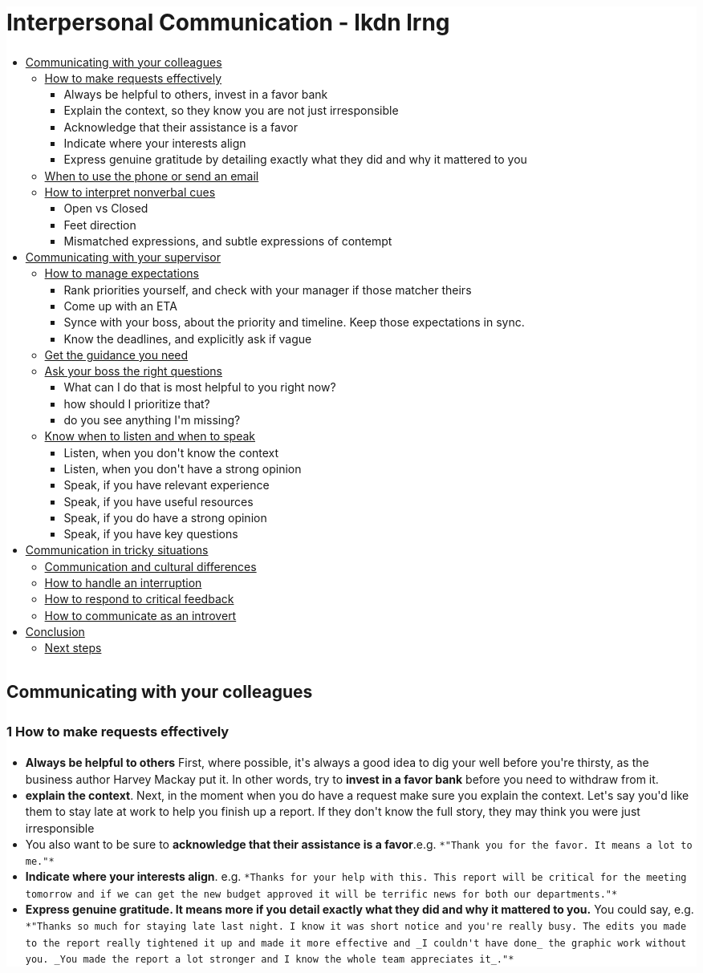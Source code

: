 # Interpersonal Communication - lkdn lrng
- [Communicating with your colleagues](#communicating-with-your-colleagues)
  * [How to make requests effectively](#1-how-to-make-requests-effectively)
    + Always be helpful to others, invest in a favor bank
    + Explain the context, so they know you are not just irresponsible
    + Acknowledge that their assistance is a favor
    + Indicate where your interests align
    + Express genuine gratitude by detailing exactly what they did and why it mattered to you
  * [When to use the phone or send an email](#2-when-to-use-the-phone-or-send-an-email)
  * [How to interpret nonverbal cues](#3-how-to-interpret-nonverbal-cues)
    + Open vs Closed
    + Feet direction
    + Mismatched expressions, and subtle expressions of contempt
- [Communicating with your supervisor](#communicating-with-your-supervisor)
  * [How to manage expectations](#1-how-to-manage-expectations)
    + Rank priorities yourself, and check with your manager if those matcher theirs
    + Come up with an ETA
    + Synce with your boss, about the priority and timeline. Keep those expectations in sync.
    + Know the deadlines, and explicitly ask if vague
  * [Get the guidance you need](#2-get-the-guidance-you-need)
  * [Ask your boss the right questions](#3-ask-your-boss-the-right-questions)
    + What can I do that is most helpful to you right now?
    + how should I prioritize that?
    + do you see anything I'm missing? 
  * [Know when to listen and when to speak](#4-know-when-to-listen-and-when-to-speak)
    + Listen, when you don't know the context
    + Listen, when you don't have a strong opinion
    + Speak, if you have relevant experience 
    + Speak, if you have useful resources
    + Speak, if you do have a strong opinion
    + Speak, if you have key questions
- [Communication in tricky situations](#communication-in-tricky-situations)
  * [Communication and cultural differences](#communication-and-cultural-differences)
  * [How to handle an interruption](#how-to-handle-an-interruption)
  * [How to respond to critical feedback](#how-to-respond-to-critical-feedback)
  * [How to communicate as an introvert](#how-to-communicate-as-an-introvert)
- [Conclusion](#conclusion)
  * [Next steps](#next-steps)
## Communicating with your colleagues
### 1 How to make requests effectively
* **Always be helpful to others** First, where possible, it's always a good idea to dig your well before you're thirsty, as the business author Harvey Mackay put it. In other words, try to **invest in a favor bank** before you need to withdraw from it.
* **explain the context**. Next, in the moment when you do have a request make sure you explain the context. Let's say you'd like them to stay late at work to help you finish up a report. If they don't know the full story, they may think you were just irresponsible
* You also want to be sure to **acknowledge that their assistance is a favor**.e.g. `*"Thank you for the favor. It means a lot to me."*`
* **Indicate where your interests align**. e.g. `*Thanks for your help with this. This report will be critical for the meeting tomorrow and if we can get the new budget approved it will be terrific news for both our departments."*`
* **Express genuine gratitude. It means more if you detail exactly what they did and why it mattered to you.** You could say, e.g. `*"Thanks so much for staying late last night. I know it was short notice and you're really busy. The edits you made to the report really tightened it up and made it more effective and _I couldn't have done_ the graphic work without you. _You made the report a lot stronger and I know the whole team appreciates it_."*`
